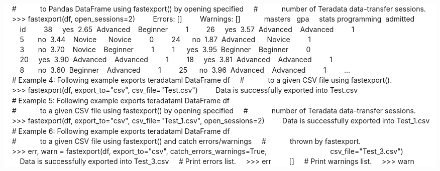     #            to Pandas DataFrame using fastexport() by opening specified
    #            number of Teradata data-transfer sessions.
    >>> fastexport(df, open_sessions=2)
        Errors: []
        Warnings: []
           masters   gpa     stats programming  admitted
        id
        38     yes  2.65  Advanced    Beginner         1
        26     yes  3.57  Advanced    Advanced         1
        5       no  3.44    Novice      Novice         0
        24      no  1.87  Advanced      Novice         1
        3       no  3.70    Novice    Beginner         1
        1      yes  3.95  Beginner    Beginner         0
        20     yes  3.90  Advanced    Advanced         1
        18     yes  3.81  Advanced    Advanced         1
        8       no  3.60  Beginner    Advanced         1
        25      no  3.96  Advanced    Advanced         1
        ...
    # Example 4: Following example exports teradataml DataFrame df
    #            to a given CSV file using fastexport().
    >>> fastexport(df, export_to="csv", csv_file="Test.csv")
        Data is successfully exported into Test.csv
    # Example 5: Following example exports teradataml DataFrame df
    #            to a given CSV file using fastexport() by opening specified
    #            number of Teradata data-transfer sessions.
    >>> fastexport(df, export_to="csv", csv_file="Test_1.csv", open_sessions=2)
        Data is successfully exported into Test_1.csv
    # Example 6: Following example exports teradataml DataFrame df
    #            to a given CSV file using fastexport() and catch errors/warnings
    #            thrown by fastexport.
    >>> err, warn = fastexport(df, export_to="csv", catch_errors_warnings=True,
                               csv_file="Test_3.csv")
        Data is successfully exported into Test_3.csv
    # Print errors list.
    >>> err
        []
    # Print warnings list.
    >>> warn